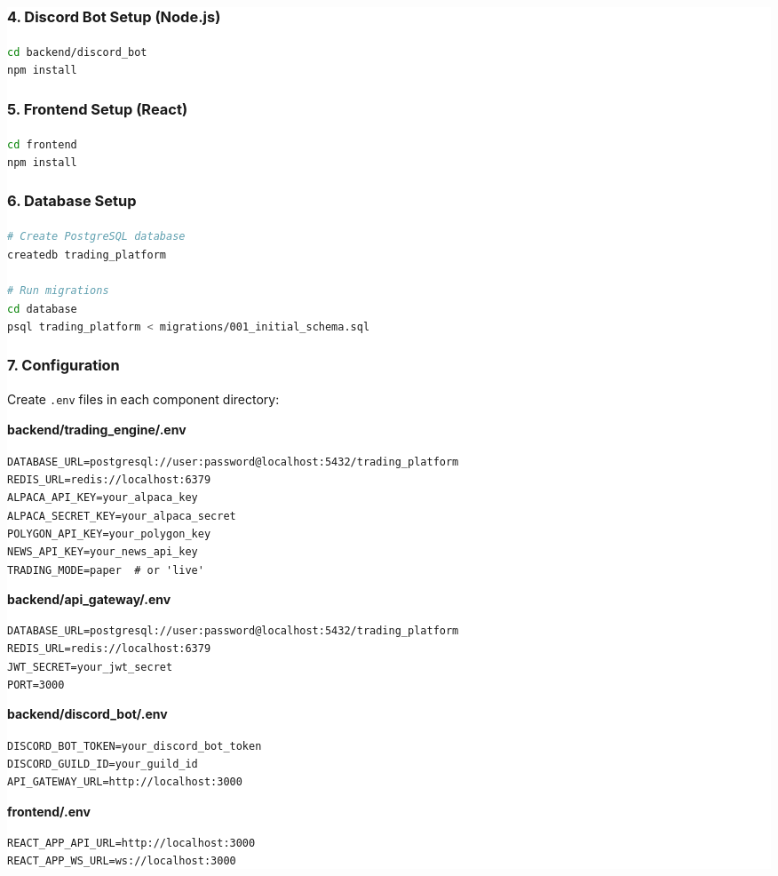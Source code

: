 ### 4. Discord Bot Setup (Node.js)

```bash
cd backend/discord_bot
npm install
```

### 5. Frontend Setup (React)

```bash
cd frontend
npm install
```

### 6. Database Setup

```bash
# Create PostgreSQL database
createdb trading_platform

# Run migrations
cd database
psql trading_platform < migrations/001_initial_schema.sql
```

### 7. Configuration

Create `.env` files in each component directory:

**backend/trading_engine/.env**
```env
DATABASE_URL=postgresql://user:password@localhost:5432/trading_platform
REDIS_URL=redis://localhost:6379
ALPACA_API_KEY=your_alpaca_key
ALPACA_SECRET_KEY=your_alpaca_secret
POLYGON_API_KEY=your_polygon_key
NEWS_API_KEY=your_news_api_key
TRADING_MODE=paper  # or 'live'
```

**backend/api_gateway/.env**
```env
DATABASE_URL=postgresql://user:password@localhost:5432/trading_platform
REDIS_URL=redis://localhost:6379
JWT_SECRET=your_jwt_secret
PORT=3000
```

**backend/discord_bot/.env**
```env
DISCORD_BOT_TOKEN=your_discord_bot_token
DISCORD_GUILD_ID=your_guild_id
API_GATEWAY_URL=http://localhost:3000
```

**frontend/.env**
```env
REACT_APP_API_URL=http://localhost:3000
REACT_APP_WS_URL=ws://localhost:3000
```

